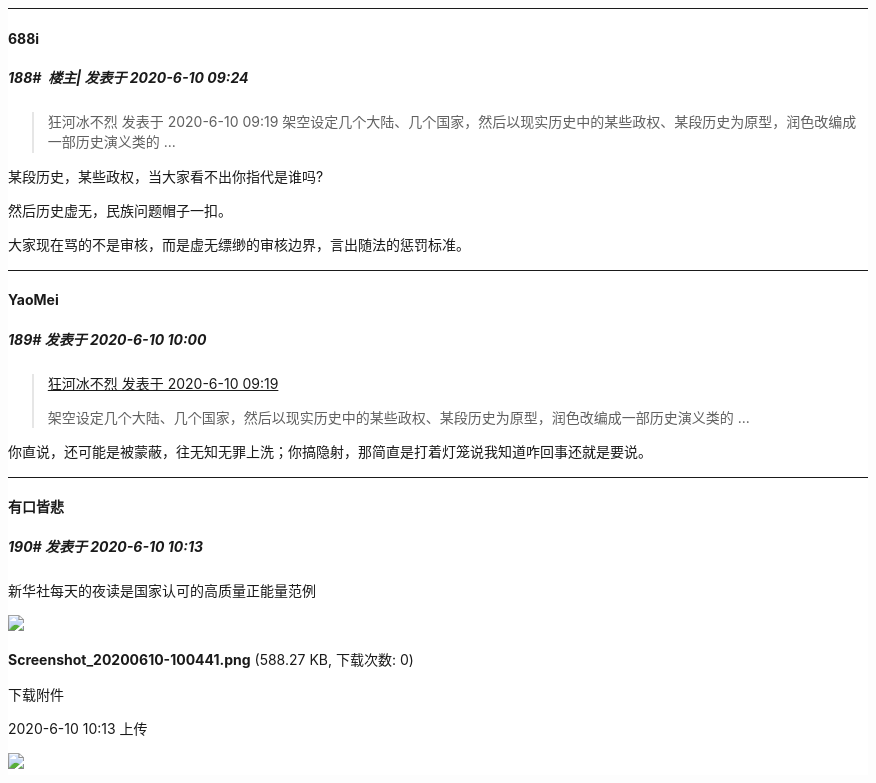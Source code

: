 
-----

####  688i  
##### 188#         楼主| 发表于 2020-6-10 09:24



<blockquote>狂河冰不烈 发表于 2020-6-10 09:19
架空设定几个大陆、几个国家，然后以现实历史中的某些政权、某段历史为原型，润色改编成一部历史演义类的 ...</blockquote>
某段历史，某些政权，当大家看不出你指代是谁吗?

然后历史虚无，民族问题帽子一扣。

大家现在骂的不是审核，而是虚无缥缈的审核边界，言出随法的惩罚标准。







-----

####  YaoMei  
##### 189#       发表于 2020-6-10 10:00



<blockquote><a href="httphttps://bbs.saraba1st.com/2b/forum.php?mod=redirect&amp;goto=findpost&amp;pid=47744510&amp;ptid=1940492" target="_blank">狂河冰不烈 发表于 2020-6-10 09:19</a>

架空设定几个大陆、几个国家，然后以现实历史中的某些政权、某段历史为原型，润色改编成一部历史演义类的 ...</blockquote>
你直说，还可能是被蒙蔽，往无知无罪上洗；你搞隐射，那简直是打着灯笼说我知道咋回事还就是要说。







-----

####  有口皆悲  
##### 190#       发表于 2020-6-10 10:13




新华社每天的夜读是国家认可的高质量正能量范例

<img src="https://img.saraba1st.com/forum/202006/10/101323r3i8ijhq4jxfu9a8.png" referrerpolicy="no-referrer">


<strong>Screenshot_20200610-100441.png</strong> (588.27 KB, 下载次数: 0)

下载附件

2020-6-10 10:13 上传





<img src="https://img.saraba1st.com/forum/202006/10/101322ge0d01du3x3ldzeu.png" referrerpolicy="no-referrer">
